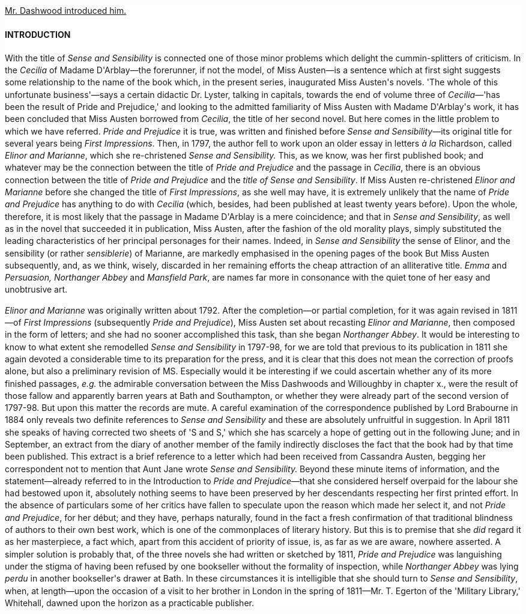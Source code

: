 [Mr. Dashwood introduced him.](images/frontispiece.jpg "Mr. Dashwood introduced him.")

#### INTRODUCTION

With the title of _Sense and Sensibility_ is connected one of those minor problems which delight the cummin-splitters of criticism. In the _Cecilia_ of Madame D'Arblay—the forerunner, if not the model, of Miss Austen—is a sentence which at first sight suggests some relationship to the name of the book which, in the present series, inaugurated Miss Austen's novels. 'The whole of this unfortunate business'—says a certain didactic Dr. Lyster, talking in capitals, towards the end of volume three of _Cecilia_—'has been the result of Pride and Prejudice,' and looking to the admitted familiarity of Miss Austen with Madame D'Arblay's work, it has been concluded that Miss Austen borrowed from _Cecilia_, the title of her second novel. But here comes in the little problem to which we have referred. _Pride and Prejudice_ it is true, was written and finished before _Sense and Sensibility_—its original title for several years being _First Impressions_. Then, in 1797, the author fell to work upon an older essay in letters _à la_ Richardson, called _Elinor and Marianne_, which she re-christened _Sense and Sensibility._ This, as we know, was her first published book; and whatever may be the connection between the title of _Pride and Prejudice_ and the passage in _Cecilia_, there is an obvious connection between the title of _Pride and Prejudice_ and the _title of Sense and Sensibility_. If Miss Austen  re-christened _Elinor and Marianne_ before she changed the title of _First Impressions_, as she well may have, it is extremely unlikely that the name of _Pride and Prejudice_ has anything to do with _Cecilia_ (which, besides, had been published at least twenty years before). Upon the whole, therefore, it is most likely that the passage in Madame D'Arblay is a mere coincidence; and that in _Sense and Sensibility_, as well as in the novel that succeeded it in publication, Miss Austen, after the fashion of the old morality plays, simply substituted the leading characteristics of her principal personages for their names. Indeed, in _Sense and Sensibility_ the sense of Elinor, and the sensibility (or rather _sensiblerie_) of Marianne, are markedly emphasised in the opening pages of the book But Miss Austen subsequently, and, as we think, wisely, discarded in her remaining efforts the cheap attraction of an alliterative title. _Emma_ and _Persuasion, Northanger Abbey_ and _Mansfield Park_, are names far more in consonance with the quiet tone of her easy and unobtrusive art.

_Elinor and Marianne_ was originally written about 1792. After the completion—or partial completion, for it was again revised in 1811—of _First Impressions_ (subsequently _Pride and Prejudice_), Miss Austen set about recasting _Elinor and Marianne_, then composed in the form of letters; and she had no sooner accomplished this task, than she began _Northanger Abbey_. It would be interesting to know to what extent she remodelled _Sense and Sensibility_ in 1797-98, for we are told that previous to its publication in 1811 she again devoted a considerable time to its preparation for the press, and it is clear that this does not mean the correction of proofs alone, but also a preliminary revision of MS. Especially would it be interesting if we could ascertain whether any of its more finished passages, _e.g._ the admirable conversation  between the Miss Dashwoods and Willoughby in chapter x., were the result of those fallow and apparently barren years at Bath and Southampton, or whether they were already part of the second version of 1797-98. But upon this matter the records are mute. A careful examination of the correspondence published by Lord Brabourne in 1884 only reveals two definite references to _Sense and Sensibility_ and these are absolutely unfruitful in suggestion. In April 1811 she speaks of having corrected two sheets of 'S and S,' which she has scarcely a hope of getting out in the following June; and in September, an extract from the diary of another member of the family indirectly discloses the fact that the book had by that time been published. This extract is a brief reference to a letter which had been received from Cassandra Austen, begging her correspondent not to mention that Aunt Jane wrote _Sense and Sensibility._ Beyond these minute items of information, and the statement—already referred to in the Introduction to _Pride and Prejudice_—that she considered herself overpaid for the labour she had bestowed upon it, absolutely nothing seems to have been preserved by her descendants respecting her first printed effort. In the absence of particulars some of her critics have fallen to speculate upon the reason which made her select it, and not _Pride and Prejudice_, for her début; and they have, perhaps naturally, found in the fact a fresh confirmation of that traditional blindness of authors to their own best work, which is one of the commonplaces of literary history. But this is to premise that she _did_ regard it as her masterpiece, a fact which, apart from this accident of priority of issue, is, as far as we are aware, nowhere asserted. A simpler solution is probably that, of the three novels she had written or sketched by 1811, _Pride and Prejudice_ was languishing under the stigma of having been refused by one bookseller  without the formality of inspection, while _Northanger Abbey_ was lying _perdu_ in another bookseller's drawer at Bath. In these circumstances it is intelligible that she should turn to _Sense and Sensibility_, when, at length—upon the occasion of a visit to her brother in London in the spring of 1811—Mr. T. Egerton of the 'Military Library,' Whitehall, dawned upon the horizon as a practicable publisher.
